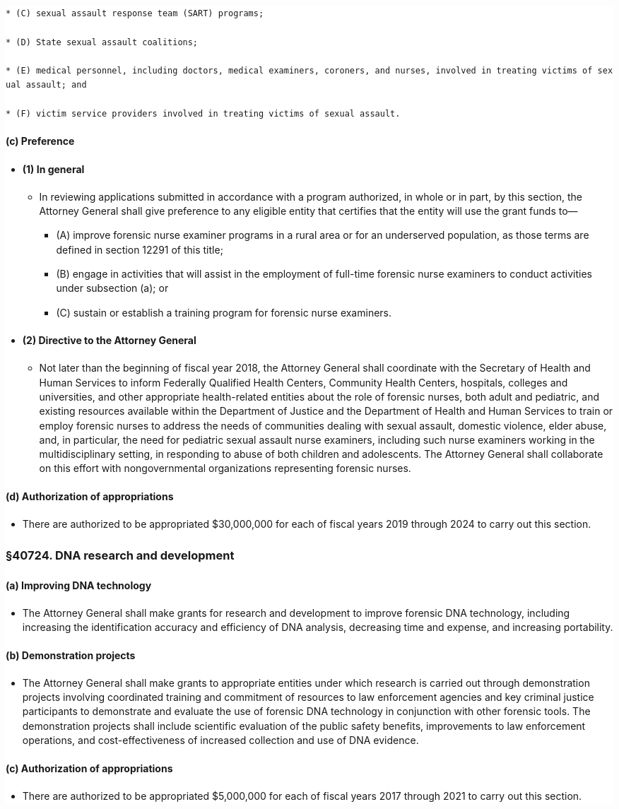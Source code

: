     * (C) sexual assault response team (SART) programs;

    * (D) State sexual assault coalitions;

    * (E) medical personnel, including doctors, medical examiners, coroners, and nurses, involved in treating victims of sexual assault; and

    * (F) victim service providers involved in treating victims of sexual assault.

#### (c) Preference
* #### (1) In general
  * In reviewing applications submitted in accordance with a program authorized, in whole or in part, by this section, the Attorney General shall give preference to any eligible entity that certifies that the entity will use the grant funds to—

    * (A) improve forensic nurse examiner programs in a rural area or for an underserved population, as those terms are defined in section 12291 of this title;

    * (B) engage in activities that will assist in the employment of full-time forensic nurse examiners to conduct activities under subsection (a); or

    * (C) sustain or establish a training program for forensic nurse examiners.

* #### (2) Directive to the Attorney General
  * Not later than the beginning of fiscal year 2018, the Attorney General shall coordinate with the Secretary of Health and Human Services to inform Federally Qualified Health Centers, Community Health Centers, hospitals, colleges and universities, and other appropriate health-related entities about the role of forensic nurses, both adult and pediatric, and existing resources available within the Department of Justice and the Department of Health and Human Services to train or employ forensic nurses to address the needs of communities dealing with sexual assault, domestic violence, elder abuse, and, in particular, the need for pediatric sexual assault nurse examiners, including such nurse examiners working in the multidisciplinary setting, in responding to abuse of both children and adolescents. The Attorney General shall collaborate on this effort with nongovernmental organizations representing forensic nurses.

#### (d) Authorization of appropriations
* There are authorized to be appropriated $30,000,000 for each of fiscal years 2019 through 2024 to carry out this section.

### §40724. DNA research and development
#### (a) Improving DNA technology
* The Attorney General shall make grants for research and development to improve forensic DNA technology, including increasing the identification accuracy and efficiency of DNA analysis, decreasing time and expense, and increasing portability.

#### (b) Demonstration projects
* The Attorney General shall make grants to appropriate entities under which research is carried out through demonstration projects involving coordinated training and commitment of resources to law enforcement agencies and key criminal justice participants to demonstrate and evaluate the use of forensic DNA technology in conjunction with other forensic tools. The demonstration projects shall include scientific evaluation of the public safety benefits, improvements to law enforcement operations, and cost-effectiveness of increased collection and use of DNA evidence.

#### (c) Authorization of appropriations
* There are authorized to be appropriated $5,000,000 for each of fiscal years 2017 through 2021 to carry out this section.
